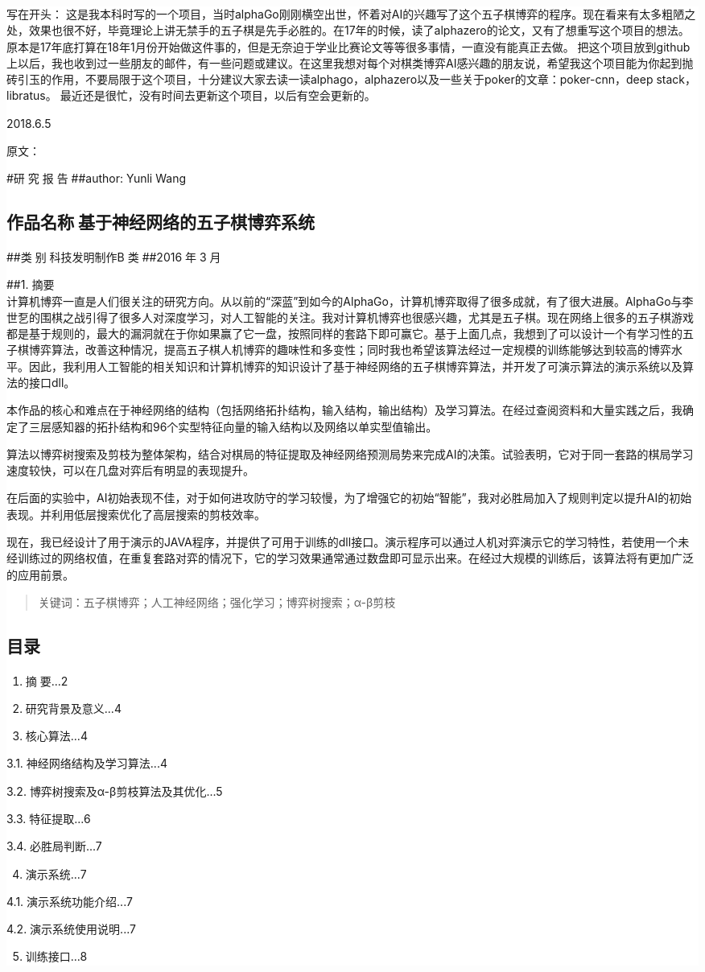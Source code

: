 写在开头：
这是我本科时写的一个项目，当时alphaGo刚刚横空出世，怀着对AI的兴趣写了这个五子棋博弈的程序。现在看来有太多粗陋之处，效果也很不好，毕竟理论上讲无禁手的五子棋是先手必胜的。在17年的时候，读了alphazero的论文，又有了想重写这个项目的想法。原本是17年底打算在18年1月份开始做这件事的，但是无奈迫于学业比赛论文等等很多事情，一直没有能真正去做。
把这个项目放到github上以后，我也收到过一些朋友的邮件，有一些问题或建议。在这里我想对每个对棋类博弈AI感兴趣的朋友说，希望我这个项目能为你起到抛砖引玉的作用，不要局限于这个项目，十分建议大家去读一读alphago，alphazero以及一些关于poker的文章：poker-cnn，deep stack，libratus。
最近还是很忙，没有时间去更新这个项目，以后有空会更新的。

2018.6.5


原文：

#研 究 报 告 
##author: Yunli Wang 
## 作品名称  基于神经网络的五子棋博弈系统 
##类    别  科技发明制作B 类 
##2016 年 3 月 

##1.  摘要  
计算机博弈一直是人们很关注的研究方向。从以前的“深蓝”到如今的AlphaGo，计算机博弈取得了很多成就，有了很大进展。AlphaGo与李世乭的围棋之战引得了很多人对深度学习，对人工智能的关注。我对计算机博弈也很感兴趣，尤其是五子棋。现在网络上很多的五子棋游戏都是基于规则的，最大的漏洞就在于你如果赢了它一盘，按照同样的套路下即可赢它。基于上面几点，我想到了可以设计一个有学习性的五子棋博弈算法，改善这种情况，提高五子棋人机博弈的趣味性和多变性；同时我也希望该算法经过一定规模的训练能够达到较高的博弈水平。因此，我利用人工智能的相关知识和计算机博弈的知识设计了基于神经网络的五子棋博弈算法，并开发了可演示算法的演示系统以及算法的接口dll。

本作品的核心和难点在于神经网络的结构（包括网络拓扑结构，输入结构，输出结构）及学习算法。在经过查阅资料和大量实践之后，我确定了三层感知器的拓扑结构和96个实型特征向量的输入结构以及网络以单实型值输出。

算法以博弈树搜索及剪枝为整体架构，结合对棋局的特征提取及神经网络预测局势来完成AI的决策。试验表明，它对于同一套路的棋局学习速度较快，可以在几盘对弈后有明显的表现提升。

在后面的实验中，AI初始表现不佳，对于如何进攻防守的学习较慢，为了增强它的初始“智能”，我对必胜局加入了规则判定以提升AI的初始表现。并利用低层搜索优化了高层搜索的剪枝效率。

现在，我已经设计了用于演示的JAVA程序，并提供了可用于训练的dll接口。演示程序可以通过人机对弈演示它的学习特性，若使用一个未经训练过的网络权值，在重复套路对弈的情况下，它的学习效果通常通过数盘即可显示出来。在经过大规模的训练后，该算法将有更加广泛的应用前景。

> 关键词：五子棋博弈；人工神经网络；强化学习；博弈树搜索；α-β剪枝

## 目录
1.  摘 要...2 

2.  研究背景及意义...4 
3.  核心算法...4 

   3.1.  神经网络结构及学习算法...4 

   3.2.  博弈树搜索及α-β剪枝算法及其优化...5 
   
   3.3.  特征提取...6 
   
   3.4.  必胜局判断...7 
   
4.  演示系统...7 

   4.1.  演示系统功能介绍...7 

   4.2.  演示系统使用说明...7 
   
5.  训练接口...8 
